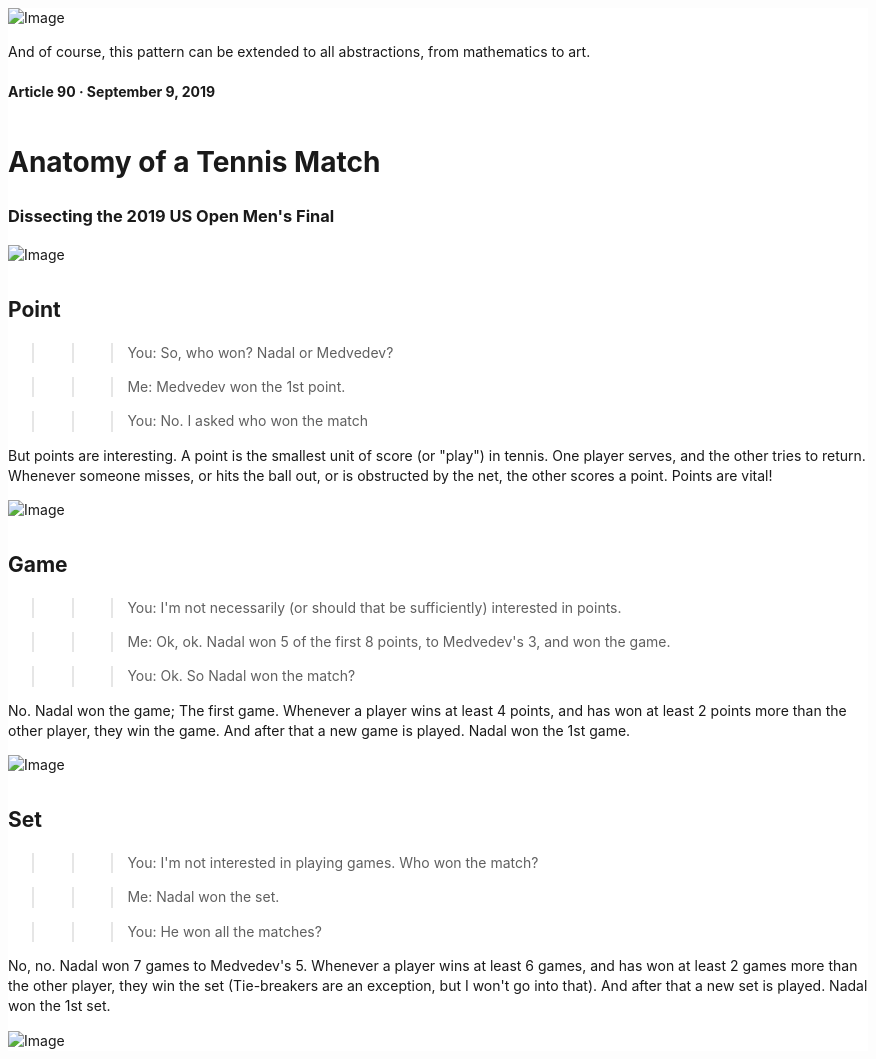 ![Image](https://cdn-images-1.medium.com/max/800/1*bSr896R0uwCZfS1cvdZ2Kg.png)

And of course, this pattern can be extended to all abstractions, from mathematics to art.

#### Article 90 · September 9, 2019

# Anatomy of a Tennis Match

### Dissecting the 2019 US Open Men's Final

![Image](https://cdn-images-1.medium.com/max/800/1*6nEKEpDgd4fJd6bbMm95kQ.jpeg)

## Point

>>> You: So, who won? Nadal or Medvedev?

>>> Me: Medvedev won the 1st point.

>>> You: No. I asked who won the match

But points are interesting. A point is the smallest unit of score (or "play") in tennis. One player serves, and the other tries to return. Whenever someone misses, or hits the ball out, or is obstructed by the net, the other scores a point. Points are vital!

![Image](https://cdn-images-1.medium.com/max/800/1*T_ohvJvgi9FlKirm5GIj6g.png)

## Game

>>> You: I'm not necessarily (or should that be sufficiently) interested in points.

>>> Me: Ok, ok. Nadal won 5 of the first 8 points, to Medvedev's 3, and won the game.

>>> You: Ok. So Nadal won the match?

No. Nadal won the game; The first game. Whenever a player wins at least 4 points, and has won at least 2 points more than the other player, they win the game. And after that a new game is played. Nadal won the 1st game.

![Image](https://cdn-images-1.medium.com/max/800/1*SOAIGdBUwMOeDcAjRRLiBQ.png)

## Set

>>> You: I'm not interested in playing games. Who won the match?

>>> Me: Nadal won the set.

>>> You: He won all the matches?

No, no. Nadal won 7 games to Medvedev's 5. Whenever a player wins at least 6 games, and has won at least 2 games more than the other player, they win the set (Tie-breakers are an exception, but I won't go into that). And after that a new set is played. Nadal won the 1st set.

![Image](https://cdn-images-1.medium.com/max/800/1*DViqmD798Jox11YXW0reZg.png)
